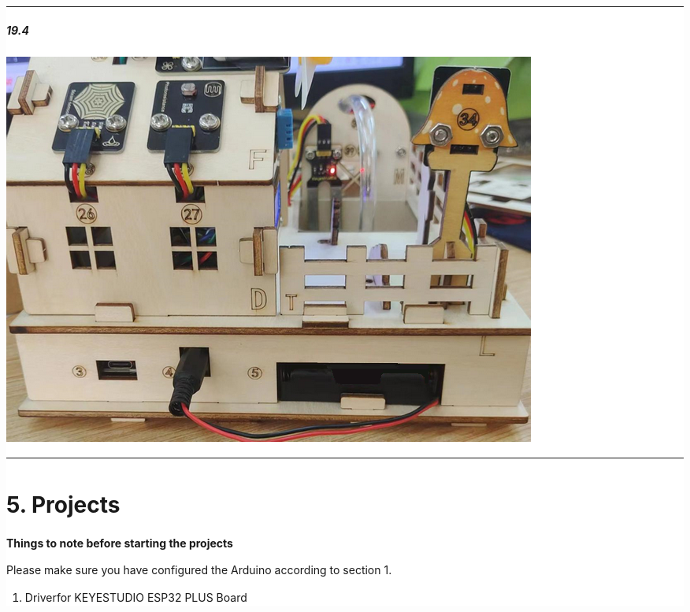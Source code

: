 ------

##### 19.4

![image-20230718091701966](./media/image-20230718091701966.png)

------

# 5. Projects

**Things to note before starting the projects**

Please make sure you have configured the Arduino according to section 1.

1. Driverfor KEYESTUDIO ESP32 PLUS Board
